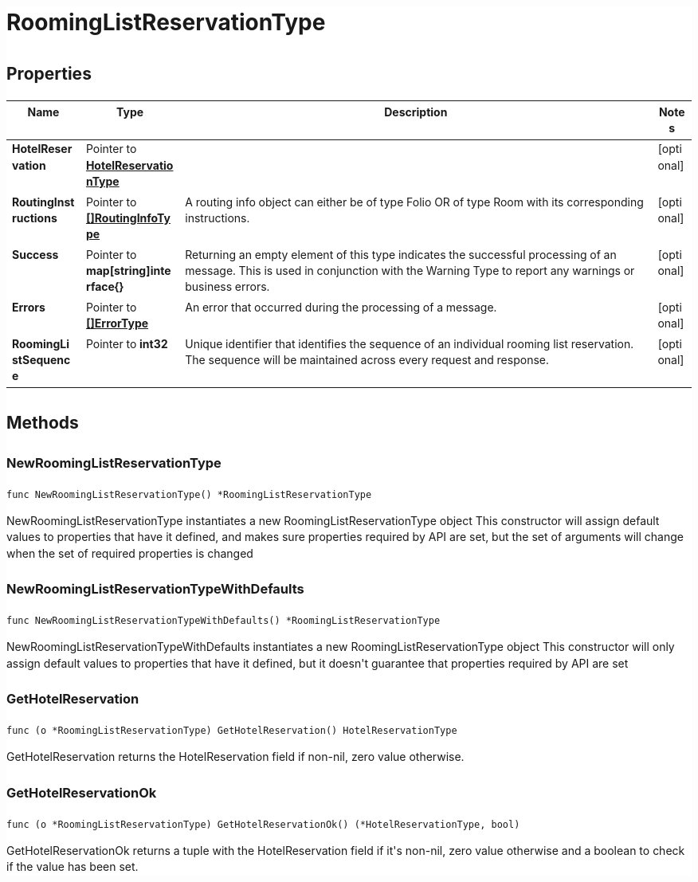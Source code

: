 # RoomingListReservationType

## Properties

Name | Type | Description | Notes
------------ | ------------- | ------------- | -------------
**HotelReservation** | Pointer to [**HotelReservationType**](HotelReservationType.md) |  | [optional] 
**RoutingInstructions** | Pointer to [**[]RoutingInfoType**](RoutingInfoType.md) | A routing info object can either be of type Folio OR of type Room with its corresponding instructions. | [optional] 
**Success** | Pointer to **map[string]interface{}** | Returning an empty element of this type indicates the successful processing of an message. This is used in conjunction with the Warning Type to report any warnings or business errors. | [optional] 
**Errors** | Pointer to [**[]ErrorType**](ErrorType.md) | An error that occurred during the processing of a message. | [optional] 
**RoomingListSequence** | Pointer to **int32** | Unique identifier that identifies the sequence of an individual rooming list reservation. The sequence will be maintained across every request and response. | [optional] 

## Methods

### NewRoomingListReservationType

`func NewRoomingListReservationType() *RoomingListReservationType`

NewRoomingListReservationType instantiates a new RoomingListReservationType object
This constructor will assign default values to properties that have it defined,
and makes sure properties required by API are set, but the set of arguments
will change when the set of required properties is changed

### NewRoomingListReservationTypeWithDefaults

`func NewRoomingListReservationTypeWithDefaults() *RoomingListReservationType`

NewRoomingListReservationTypeWithDefaults instantiates a new RoomingListReservationType object
This constructor will only assign default values to properties that have it defined,
but it doesn't guarantee that properties required by API are set

### GetHotelReservation

`func (o *RoomingListReservationType) GetHotelReservation() HotelReservationType`

GetHotelReservation returns the HotelReservation field if non-nil, zero value otherwise.

### GetHotelReservationOk

`func (o *RoomingListReservationType) GetHotelReservationOk() (*HotelReservationType, bool)`

GetHotelReservationOk returns a tuple with the HotelReservation field if it's non-nil, zero value otherwise
and a boolean to check if the value has been set.
